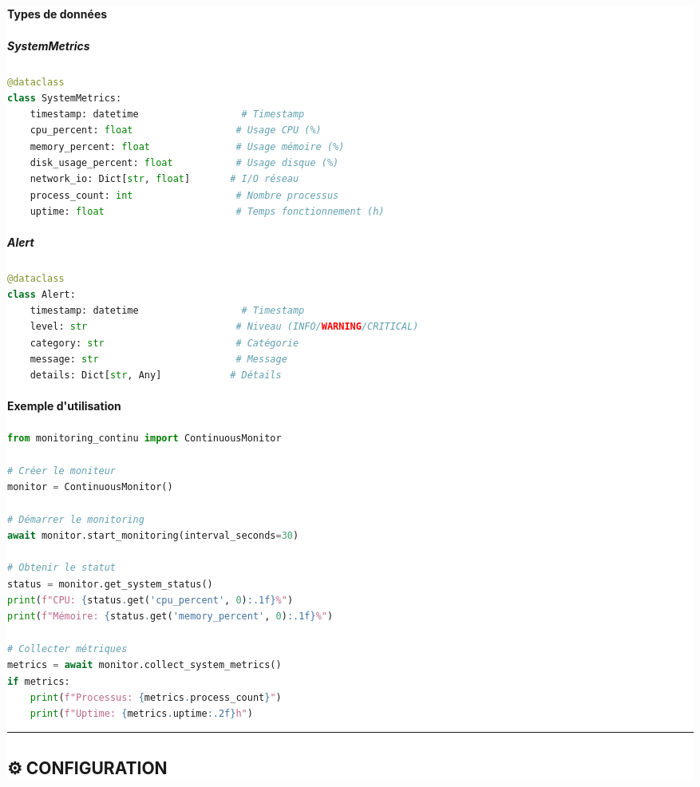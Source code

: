 #### Types de données

##### SystemMetrics
```python
@dataclass
class SystemMetrics:
    timestamp: datetime                  # Timestamp
    cpu_percent: float                  # Usage CPU (%)
    memory_percent: float               # Usage mémoire (%)
    disk_usage_percent: float           # Usage disque (%)
    network_io: Dict[str, float]       # I/O réseau
    process_count: int                  # Nombre processus
    uptime: float                       # Temps fonctionnement (h)
```

##### Alert
```python
@dataclass
class Alert:
    timestamp: datetime                  # Timestamp
    level: str                          # Niveau (INFO/WARNING/CRITICAL)
    category: str                       # Catégorie
    message: str                        # Message
    details: Dict[str, Any]            # Détails
```

#### Exemple d'utilisation

```python
from monitoring_continu import ContinuousMonitor

# Créer le moniteur
monitor = ContinuousMonitor()

# Démarrer le monitoring
await monitor.start_monitoring(interval_seconds=30)

# Obtenir le statut
status = monitor.get_system_status()
print(f"CPU: {status.get('cpu_percent', 0):.1f}%")
print(f"Mémoire: {status.get('memory_percent', 0):.1f}%")

# Collecter métriques
metrics = await monitor.collect_system_metrics()
if metrics:
    print(f"Processus: {metrics.process_count}")
    print(f"Uptime: {metrics.uptime:.2f}h")
```

---

## ⚙️ CONFIGURATION
